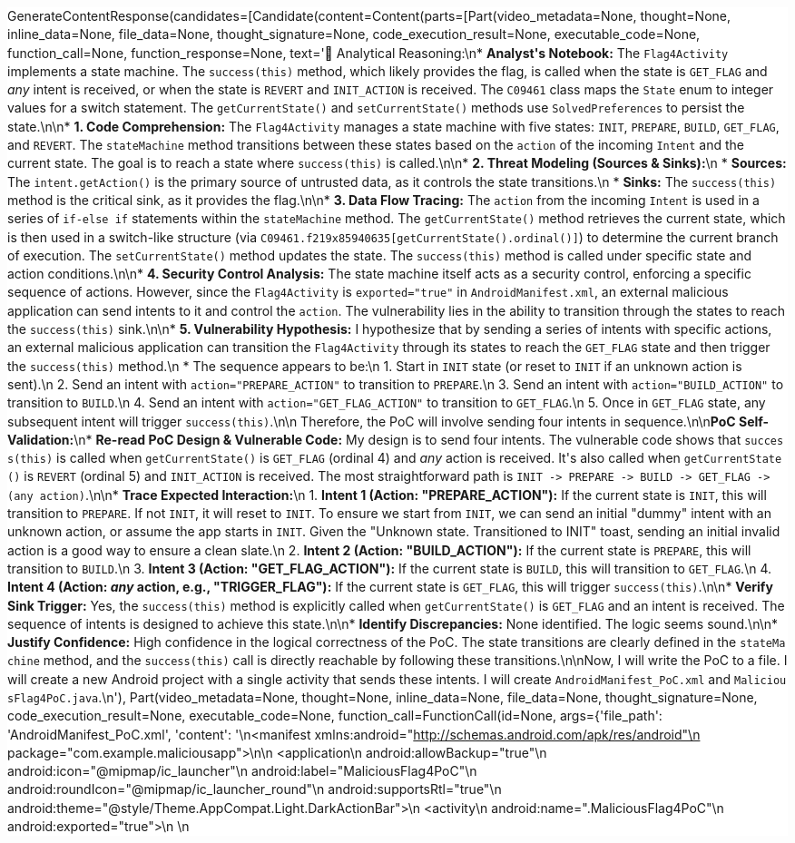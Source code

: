 GenerateContentResponse(candidates=[Candidate(content=Content(parts=[Part(video_metadata=None, thought=None, inline_data=None, file_data=None, thought_signature=None, code_execution_result=None, executable_code=None, function_call=None, function_response=None, text='🧠 Analytical Reasoning:\n*   **Analyst\'s Notebook:** The `Flag4Activity` implements a state machine. The `success(this)` method, which likely provides the flag, is called when the state is `GET_FLAG` and *any* intent is received, or when the state is `REVERT` and `INIT_ACTION` is received. The `C09461` class maps the `State` enum to integer values for a switch statement. The `getCurrentState()` and `setCurrentState()` methods use `SolvedPreferences` to persist the state.\n\n*   **1. Code Comprehension:** The `Flag4Activity` manages a state machine with five states: `INIT`, `PREPARE`, `BUILD`, `GET_FLAG`, and `REVERT`. The `stateMachine` method transitions between these states based on the `action` of the incoming `Intent` and the current state. The goal is to reach a state where `success(this)` is called.\n\n*   **2. Threat Modeling (Sources & Sinks):**\n    *   **Sources:** The `intent.getAction()` is the primary source of untrusted data, as it controls the state transitions.\n    *   **Sinks:** The `success(this)` method is the critical sink, as it provides the flag.\n\n*   **3. Data Flow Tracing:** The `action` from the incoming `Intent` is used in a series of `if-else if` statements within the `stateMachine` method. The `getCurrentState()` method retrieves the current state, which is then used in a switch-like structure (via `C09461.f219x85940635[getCurrentState().ordinal()]`) to determine the current branch of execution. The `setCurrentState()` method updates the state. The `success(this)` method is called under specific state and action conditions.\n\n*   **4. Security Control Analysis:** The state machine itself acts as a security control, enforcing a specific sequence of actions. However, since the `Flag4Activity` is `exported="true"` in `AndroidManifest.xml`, an external malicious application can send intents to it and control the `action`. The vulnerability lies in the ability to transition through the states to reach the `success(this)` sink.\n\n*   **5. Vulnerability Hypothesis:** I hypothesize that by sending a series of intents with specific actions, an external malicious application can transition the `Flag4Activity` through its states to reach the `GET_FLAG` state and then trigger the `success(this)` method.\n    *   The sequence appears to be:\n        1.  Start in `INIT` state (or reset to `INIT` if an unknown action is sent).\n        2.  Send an intent with `action="PREPARE_ACTION"` to transition to `PREPARE`.\n        3.  Send an intent with `action="BUILD_ACTION"` to transition to `BUILD`.\n        4.  Send an intent with `action="GET_FLAG_ACTION"` to transition to `GET_FLAG`.\n        5.  Once in `GET_FLAG` state, any subsequent intent will trigger `success(this)`.\n\n    Therefore, the PoC will involve sending four intents in sequence.\n\n**PoC Self-Validation:**\n*   **Re-read PoC Design & Vulnerable Code:** My design is to send four intents. The vulnerable code shows that `success(this)` is called when `getCurrentState()` is `GET_FLAG` (ordinal 4) and *any* action is received. It\'s also called when `getCurrentState()` is `REVERT` (ordinal 5) and `INIT_ACTION` is received. The most straightforward path is `INIT -> PREPARE -> BUILD -> GET_FLAG -> (any action)`.\n\n*   **Trace Expected Interaction:**\n    1.  **Intent 1 (Action: "PREPARE_ACTION"):** If the current state is `INIT`, this will transition to `PREPARE`. If not `INIT`, it will reset to `INIT`. To ensure we start from `INIT`, we can send an initial "dummy" intent with an unknown action, or assume the app starts in `INIT`. Given the "Unknown state. Transitioned to INIT" toast, sending an initial invalid action is a good way to ensure a clean slate.\n    2.  **Intent 2 (Action: "BUILD_ACTION"):** If the current state is `PREPARE`, this will transition to `BUILD`.\n    3.  **Intent 3 (Action: "GET_FLAG_ACTION"):** If the current state is `BUILD`, this will transition to `GET_FLAG`.\n    4.  **Intent 4 (Action: *any* action, e.g., "TRIGGER_FLAG"):** If the current state is `GET_FLAG`, this will trigger `success(this)`.\n\n*   **Verify Sink Trigger:** Yes, the `success(this)` method is explicitly called when `getCurrentState()` is `GET_FLAG` and an intent is received. The sequence of intents is designed to achieve this state.\n\n*   **Identify Discrepancies:** None identified. The logic seems sound.\n\n*   **Justify Confidence:** High confidence in the logical correctness of the PoC. The state transitions are clearly defined in the `stateMachine` method, and the `success(this)` call is directly reachable by following these transitions.\n\nNow, I will write the PoC to a file. I will create a new Android project with a single activity that sends these intents. I will create `AndroidManifest_PoC.xml` and `MaliciousFlag4PoC.java`.\n'), Part(video_metadata=None, thought=None, inline_data=None, file_data=None, thought_signature=None, code_execution_result=None, executable_code=None, function_call=FunctionCall(id=None, args={'file_path': 'AndroidManifest_PoC.xml', 'content': '<?xml version="1.0" encoding="utf-8"?>\n<manifest xmlns:android="http://schemas.android.com/apk/res/android"\n    package="com.example.maliciousapp">\n\n    <application\n        android:allowBackup="true"\n        android:icon="@mipmap/ic_launcher"\n        android:label="MaliciousFlag4PoC"\n        android:roundIcon="@mipmap/ic_launcher_round"\n        android:supportsRtl="true"\n        android:theme="@style/Theme.AppCompat.Light.DarkActionBar">\n        <activity\n            android:name=".MaliciousFlag4PoC"\n            android:exported="true">\n            <intent-filter>\n